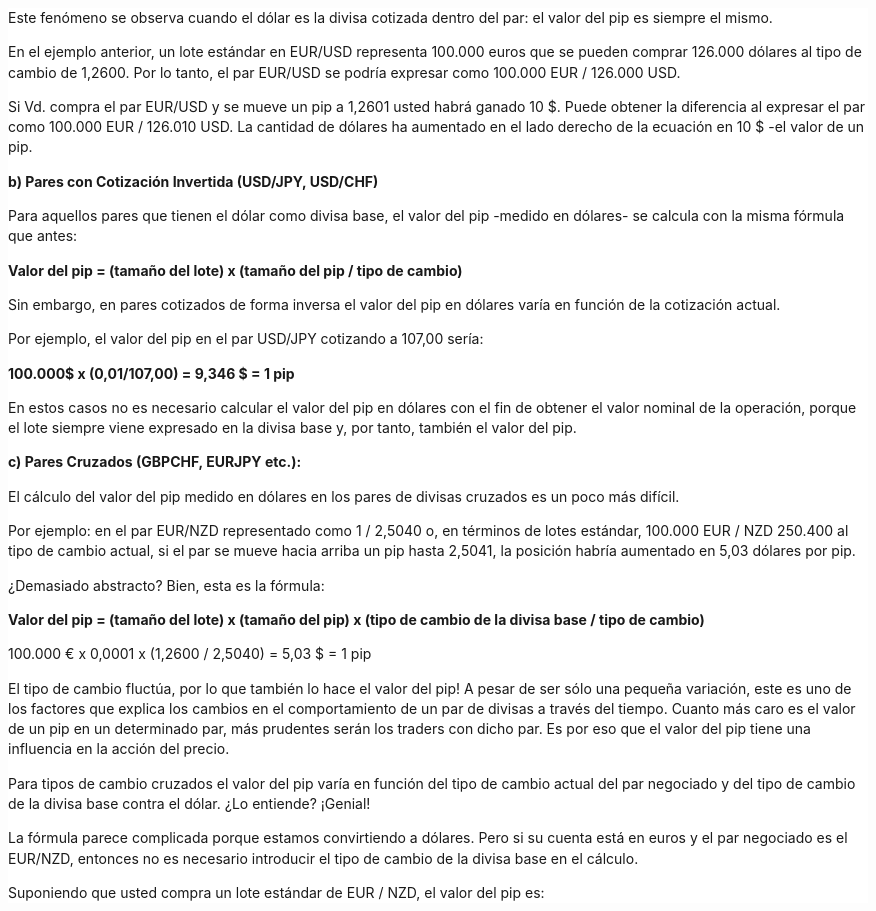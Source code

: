 Este fenómeno se observa cuando el dólar es la divisa cotizada dentro del par: el valor del pip es siempre el mismo.

En el ejemplo anterior, un lote estándar en EUR/USD representa 100.000 euros que se pueden comprar 126.000 dólares al tipo de cambio de 1,2600. Por lo tanto, el par EUR/USD se podría expresar como 100.000 EUR / 126.000 USD.

Si Vd. compra el par EUR/USD y se mueve un pip a 1,2601 usted habrá ganado 10 $. Puede obtener la diferencia al expresar el par como 100.000 EUR / 126.010 USD. La cantidad de dólares ha aumentado en el lado derecho de la ecuación en 10 $ -el valor de un pip.

**b) Pares con Cotización Invertida (USD/JPY, USD/CHF)**

Para aquellos pares que tienen el dólar como divisa base, el valor del pip -medido en dólares- se calcula con la misma fórmula que antes:

**Valor del pip = (tamaño del lote) x (tamaño del pip / tipo de cambio)**

Sin embargo, en pares cotizados de forma inversa el valor del pip en dólares varía en función de la cotización actual.

Por ejemplo, el valor del pip en el par USD/JPY cotizando a 107,00 sería:

**100.000$ x (0,01/107,00) = 9,346 $ = 1 pip**

En estos casos no es necesario calcular el valor del pip en dólares con el fin de obtener el valor nominal de la operación, porque el lote siempre viene expresado en la divisa base y, por tanto, también el valor del pip.

**c) Pares Cruzados (GBPCHF, EURJPY etc.):**

El cálculo del valor del pip medido en dólares en los pares de divisas cruzados es un poco más difícil.

Por ejemplo: en el par EUR/NZD representado como 1 / 2,5040 o, en términos de lotes estándar, 100.000 EUR / NZD 250.400 al tipo de cambio actual, si el par se mueve hacia arriba un pip hasta 2,5041, la posición habría aumentado en 5,03 dólares por pip.

¿Demasiado abstracto? Bien, esta es la fórmula:

**Valor del pip = (tamaño del lote) x (tamaño del pip) x (tipo de cambio de la divisa base / tipo de cambio)**

100.000 € x 0,0001 x (1,2600 / 2,5040) = 5,03 $ = 1 pip

El tipo de cambio fluctúa, por lo que también lo hace el valor del pip! A pesar de ser sólo una pequeña variación, este es uno de los factores que explica los cambios en el comportamiento de un par de divisas a través del tiempo. Cuanto más caro es el valor de un pip en un determinado par, más prudentes serán los traders con dicho par. Es por eso que el valor del pip tiene una influencia en la acción del precio.

Para tipos de cambio cruzados el valor del pip varía en función del tipo de cambio actual del par negociado y del tipo de cambio de la divisa base contra el dólar. ¿Lo entiende? ¡Genial!

La fórmula parece complicada porque estamos convirtiendo a dólares. Pero si su cuenta está en euros y el par negociado es el EUR/NZD, entonces no es necesario introducir el tipo de cambio de la divisa base en el cálculo.

Suponiendo que usted compra un lote estándar de EUR / NZD, el valor del pip es:
